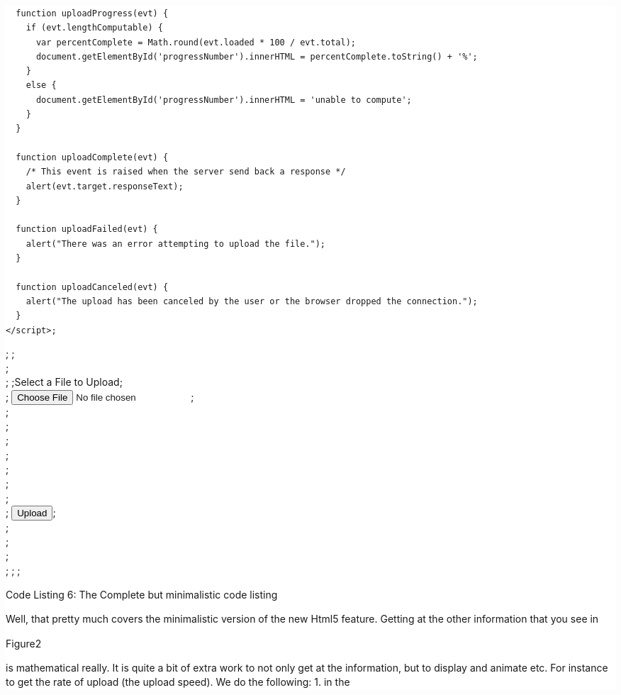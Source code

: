       function uploadProgress(evt) {
        if (evt.lengthComputable) {
          var percentComplete = Math.round(evt.loaded * 100 / evt.total);
          document.getElementById('progressNumber').innerHTML = percentComplete.toString() + '%';
        }
        else {
          document.getElementById('progressNumber').innerHTML = 'unable to compute';
        }
      }

      function uploadComplete(evt) {
        /* This event is raised when the server send back a response */
        alert(evt.target.responseText);
      }

      function uploadFailed(evt) {
        alert("There was an error attempting to upload the file.");
      }

      function uploadCanceled(evt) {
        alert("The upload has been canceled by the user or the browser dropped the connection.");
      }
    </script>;
</head>;
<body>;
  <form id="form1" enctype="multipart/form-data" method="post" action="Upload.aspx">;
    <div class="row">;
      <label for="fileToUpload">;Select a File to Upload</label>;<br />;
      <input type="file" name="fileToUpload" id="fileToUpload" onchange="fileSelected();"/>;
    </div>;
    <div id="fileName">;</div>;
    <div id="fileSize">;</div>;
    <div id="fileType">;</div>;
    <div class="row">;
      <input type="button" onclick="uploadFile()" value="Upload" />;
    </div>;
    <div id="progressNumber">;</div>;
  </form>;
</body>;
</html>;
  
  
   Code Listing 6: The Complete but minimalistic code listing
  
  
   Well, that pretty much covers the minimalistic version of the new Html5 feature. Getting at the other information that you see
 in
  
  
   Figure2
  
  
   is
 mathematical really. It is quite a bit of extra work to not only get at the information, but to display and animate etc. For instance to get the rate of upload (the upload speed). We do the following: 1. in the
  
